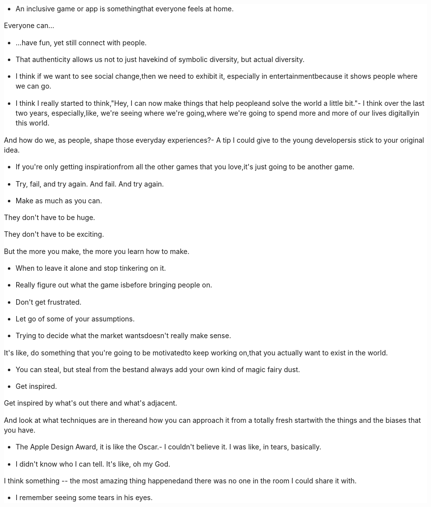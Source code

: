 - An inclusive game or app is somethingthat everyone feels at home.

Everyone can...

- ...have fun, yet still connect with people.

- That authenticity allows us not to just havekind of symbolic diversity, but actual diversity.

- I think if we want to see social change,then we need to exhibit it, especially in entertainmentbecause it shows people where we can go.

- I think I really started to think,"Hey, I can now make things that help peopleand solve the world a little bit."- I think over the last two years, especially,like, we're seeing where we're going,where we're going to spend more and more of our lives digitallyin this world.

And how do we, as people, shape those everyday experiences?- A tip I could give to the young developersis stick to your original idea.

- If you're only getting inspirationfrom all the other games that you love,it's just going to be another game.

- Try, fail, and try again. And fail. And try again.

- Make as much as you can.

They don't have to be huge.

They don't have to be exciting.

But the more you make, the more you learn how to make.

- When to leave it alone and stop tinkering on it.

- Really figure out what the game isbefore bringing people on.

- Don't get frustrated.

- Let go of some of your assumptions.

- Trying to decide what the market wantsdoesn't really make sense.

It's like, do something that you're going to be motivatedto keep working on,that you actually want to exist in the world.

- You can steal, but steal from the bestand always add your own kind of magic fairy dust.

- Get inspired.

Get inspired by what's out there and what's adjacent.

And look at what techniques are in thereand how you can approach it from a totally fresh startwith the things and the biases that you have.

- The Apple Design Award, it is like the Oscar.- I couldn't believe it. I was like, in tears, basically.

- I didn't know who I can tell. It's like, oh my God.

I think something -- the most amazing thing happenedand there was no one in the room I could share it with.

- I remember seeing some tears in his eyes.
